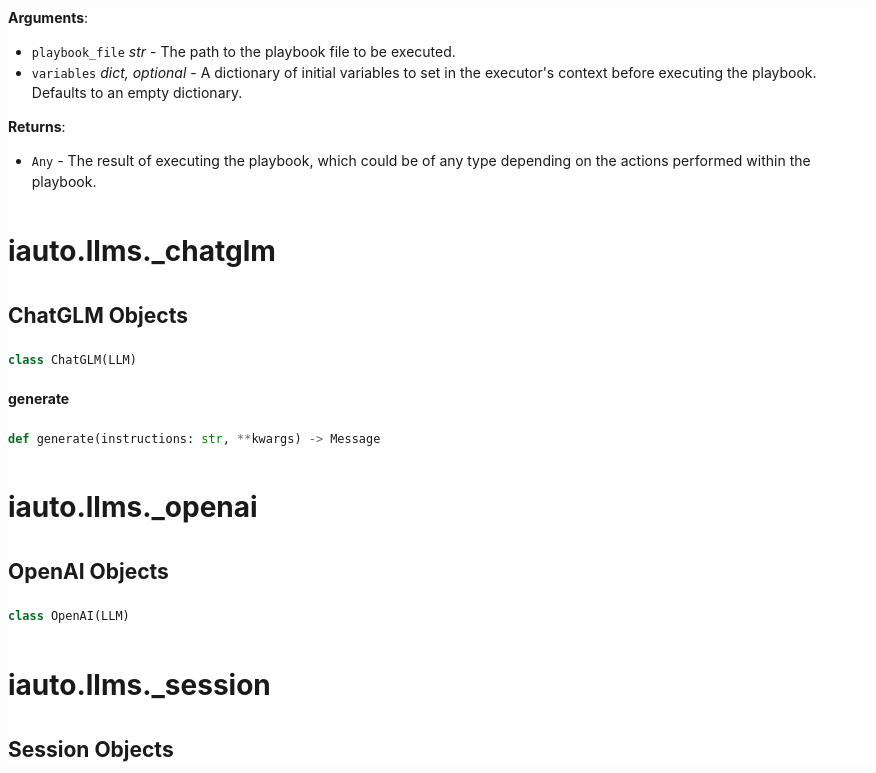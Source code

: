 **Arguments**:

- `playbook_file` _str_ - The path to the playbook file to be executed.
- `variables` _dict, optional_ - A dictionary of initial variables to set in
  the executor's context before executing the playbook. Defaults to an
  empty dictionary.
  

**Returns**:

- `Any` - The result of executing the playbook, which could be of any type
  depending on the actions performed within the playbook.

<a id="iauto.llms._chatglm"></a>

# iauto.llms.\_chatglm

<a id="iauto.llms._chatglm.ChatGLM"></a>

## ChatGLM Objects

```python
class ChatGLM(LLM)
```

<a id="iauto.llms._chatglm.ChatGLM.generate"></a>

#### generate

```python
def generate(instructions: str, **kwargs) -> Message
```



<a id="iauto.llms._openai"></a>

# iauto.llms.\_openai

<a id="iauto.llms._openai.OpenAI"></a>

## OpenAI Objects

```python
class OpenAI(LLM)
```



<a id="iauto.llms._session"></a>

# iauto.llms.\_session

<a id="iauto.llms._session.Session"></a>

## Session Objects
